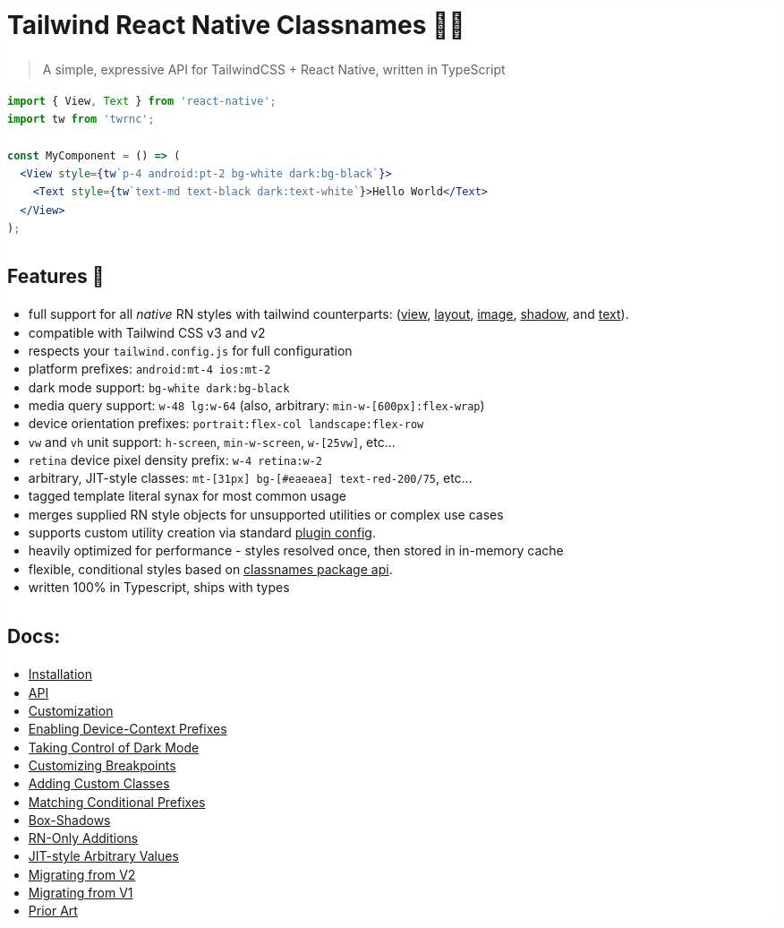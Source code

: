# Tailwind React Native Classnames 🏄‍♂️

> A simple, expressive API for TailwindCSS + React Native, written in TypeScript

```jsx
import { View, Text } from 'react-native';
import tw from 'twrnc';

const MyComponent = () => (
  <View style={tw`p-4 android:pt-2 bg-white dark:bg-black`}>
    <Text style={tw`text-md text-black dark:text-white`}>Hello World</Text>
  </View>
);
```

## Features 🚀

- full support for all _native_ RN styles with tailwind counterparts:
  ([view](https://reactnative.dev/docs/view-style-props),
  [layout](https://reactnative.dev/docs/layout-props),
  [image](https://reactnative.dev/docs/image-style-props),
  [shadow](https://reactnative.dev/docs/shadow-props), and
  [text](https://reactnative.dev/docs/text-style-props)).
- compatible with Tailwind CSS v3 and v2
- respects your `tailwind.config.js` for full configuration
- platform prefixes: `android:mt-4 ios:mt-2`
- dark mode support: `bg-white dark:bg-black`
- media query support: `w-48 lg:w-64` (also, arbitrary: `min-w-[600px]:flex-wrap`)
- device orientation prefixes: `portrait:flex-col landscape:flex-row`
- `vw` and `vh` unit support: `h-screen`, `min-w-screen`, `w-[25vw]`, etc...
- `retina` device pixel density prefix: `w-4 retina:w-2`
- arbitrary, JIT-style classes: `mt-[31px] bg-[#eaeaea] text-red-200/75`, etc...
- tagged template literal synax for most common usage
- merges supplied RN style objects for unsupported utilities or complex use cases
- supports custom utility creation via standard
  [plugin config](https://tailwindcss.com/docs/adding-new-utilities#using-a-plugin).
- heavily optimized for performance - styles resolved once, then stored in in-memory cache
- flexible, conditional styles based on
  [classnames package api](https://github.com/JedWatson/classnames).
- written 100% in Typescript, ships with types

## Docs:

- [Installation](#installation)
- [API](#api)
- [Customization](#customization)
- [Enabling Device-Context Prefixes](#enabling-device-context-prefixes)
- [Taking Control of Dark Mode](#taking-control-of-dark-mode)
- [Customizing Breakpoints](#customizing-breakpoints)
- [Adding Custom Classes](#adding-custom-classes)
- [Matching Conditional Prefixes](#matchinb-conditional-prefixes)
- [Box-Shadows](#box-shadows)
- [RN-Only Additions](#rn-only-additions)
- [JIT-style Arbitrary Values](#jit-style-arbitrary-values)
- [Migrating from V2](#migrating-from-v2)
- [Migrating from V1](#migrating-from-v1)
- [Prior Art](#prior-art)
